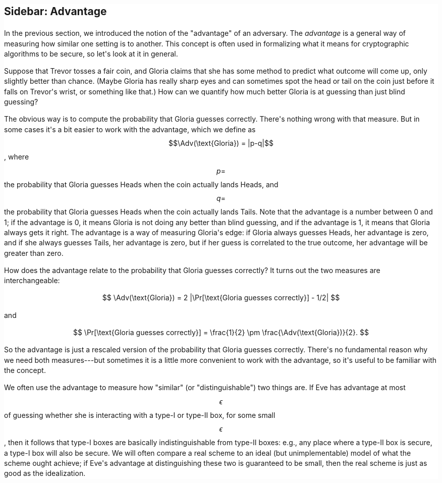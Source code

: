 ## Sidebar: Advantage

In the previous section, we introduced the notion of the "advantage" of an
adversary. The _advantage_ is a general way of measuring how similar one setting
is to another. This concept is often used in formalizing what it means for
cryptographic algorithms to be secure, so let's look at it in general.

Suppose that Trevor tosses a fair coin, and Gloria claims that she has some
method to predict what outcome will come up, only slightly better than chance.
(Maybe Gloria has really sharp eyes and can sometimes spot the head or tail on
the coin just before it falls on Trevor's wrist, or something like that.) How
can we quantify how much better Gloria is at guessing than just blind guessing?

The obvious way is to compute the probability that Gloria guesses correctly.
There's nothing wrong with that measure. But in some cases it's a bit easier to
work with the advantage, which we define as $$\Adv(\text{Gloria}) = |p-q|$$,
where $$p =$$ the probability that Gloria guesses Heads when the coin actually
lands Heads, and $$q =$$ the probability that Gloria guesses Heads when the coin
actually lands Tails. Note that the advantage is a number between 0 and 1; if
the advantage is 0, it means Gloria is not doing any better than blind guessing,
and if the advantage is 1, it means that Gloria always gets it right. The
advantage is a way of measuring Gloria's edge: if Gloria always guesses Heads,
her advantage is zero, and if she always guesses Tails, her advantage is zero,
but if her guess is correlated to the true outcome, her advantage will be
greater than zero.

How does the advantage relate to the probability that Gloria guesses correctly?
It turns out the two measures are interchangeable:

$$
\Adv(\text{Gloria}) = 2 |\Pr[\text{Gloria guesses correctly}] - 1/2|
$$

and

$$
\Pr[\text{Gloria guesses correctly}]  = \frac{1}{2} \pm \frac{\Adv(\text{Gloria})}{2}.
$$

So the advantage is just a rescaled version of the probability that Gloria
guesses correctly. There's no fundamental reason why we need both measures---but
sometimes it is a little more convenient to work with the advantage, so it's
useful to be familiar with the concept.

We often use the advantage to measure how "similar" (or "distinguishable") two
things are. If Eve has advantage at most $$\epsilon$$ of guessing whether she is
interacting with a type-I or type-II box, for some small $$\epsilon$$, then it
follows that type-I boxes are basically indistinguishable from type-II boxes:
e.g., any place where a type-II box is secure, a type-I box will also be secure.
We will often compare a real scheme to an ideal (but unimplementable) model of
what the scheme ought achieve; if Eve's advantage at distinguishing these two is
guaranteed to be small, then the real scheme is just as good as the
idealization.


[^5]: PKCS stands for Public Key Cryptography Standards.